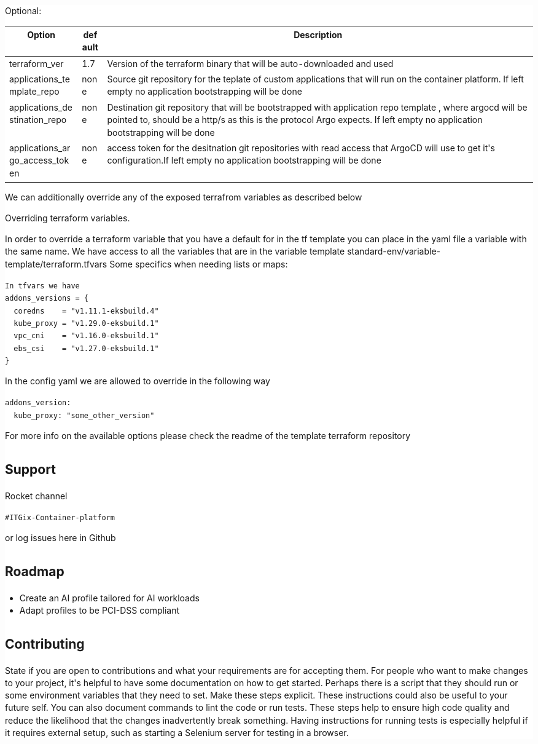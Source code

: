 

Optional:

| Option | default | Description                                                                                                                                                                                                                             |
|--------|---------|-----------------------------------------------------------------------------------------------------------------------------------------------------------------------------------------------------------------------------------------|
| terraform_ver| 1.7     | Version of the terraform binary that will be auto-downloaded and used                                                                                                                                                                   |
| applications_template_repo | none   | Source git repository for the teplate of custom applications that will run on the container platform. If left empty no application bootstrapping will be done                                                                           |
| applications_destination_repo |   none  | Destination git repository that will be bootstrapped with application repo template , where argocd will be pointed to, should be a http/s as this is the protocol Argo expects. If left empty no application bootstrapping will be done |
| applications_argo_access_token|   none  | access token for the desitnation git repositories with read access that ArgoCD will use to get it's configuration.If left empty no application bootstrapping will be done                                                               |


We can additionally override any of the exposed terrafrom variables as described below

Overriding terraform variables.

In order to override a terraform variable that you have a default for in the tf template you can place in the yaml file a variable with the same name.
We have access to all the variables that are in the variable template standard-env/variable-template/terraform.tfvars
Some specifics when needing lists or maps:
```
In tfvars we have
addons_versions = {
  coredns    = "v1.11.1-eksbuild.4"
  kube_proxy = "v1.29.0-eksbuild.1"
  vpc_cni    = "v1.16.0-eksbuild.1"
  ebs_csi    = "v1.27.0-eksbuild.1"
}
```

In the config yaml we are allowed to override in the following way

```
addons_version:
  kube_proxy: "some_other_version"
```

For more info on the available options please check the readme of the template terraform repository


## Support
Rocket channel
```
#ITGix-Container-platform
```
or log issues here in Github


## Roadmap
- Create an AI profile tailored for AI workloads
- Adapt profiles to be PCI-DSS compliant


## Contributing
State if you are open to contributions and what your requirements are for accepting them.
For people who want to make changes to your project, it's helpful to have some documentation on how to get started. Perhaps there is a script that they should run or some environment variables that they need to set. Make these steps explicit. These instructions could also be useful to your future self.
You can also document commands to lint the code or run tests. These steps help to ensure high code quality and reduce the likelihood that the changes inadvertently break something. Having instructions for running tests is especially helpful if it requires external setup, such as starting a Selenium server for testing in a browser.
